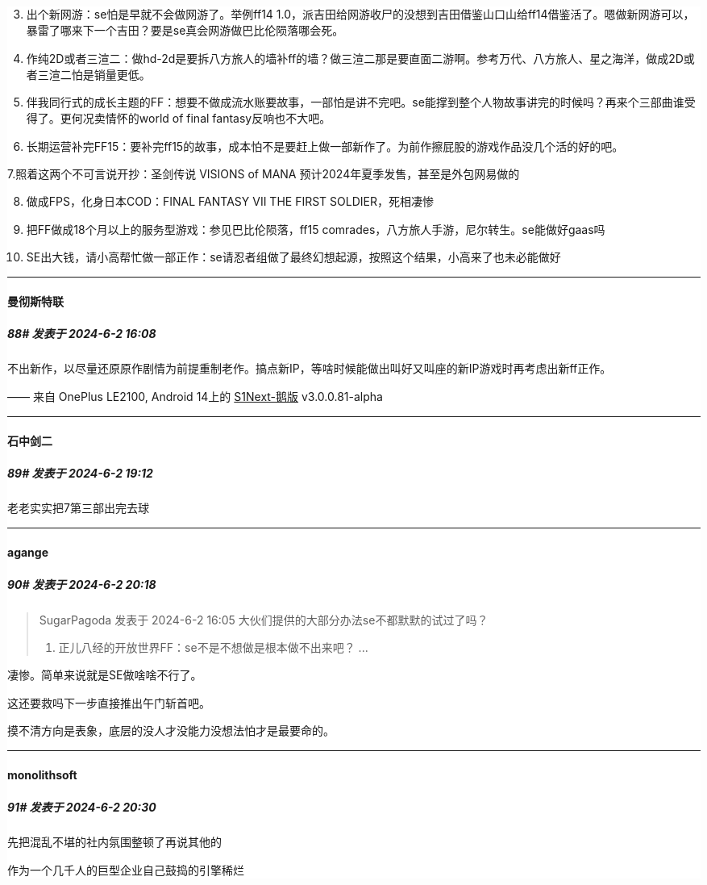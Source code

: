 3. 出个新网游：se怕是早就不会做网游了。举例ff14 1.0，派吉田给网游收尸的没想到吉田借鉴山口山给ff14借鉴活了。嗯做新网游可以，暴雷了哪来下一个吉田？要是se真会网游做巴比伦陨落哪会死。

4. 作纯2D或者三渲二：做hd-2d是要拆八方旅人的墙补ff的墙？做三渲二那是要直面二游啊。参考万代、八方旅人、星之海洋，做成2D或者三渲二怕是销量更低。

5. 伴我同行式的成长主题的FF：想要不做成流水账要故事，一部怕是讲不完吧。se能撑到整个人物故事讲完的时候吗？再来个三部曲谁受得了。更何况卖情怀的world of final fantasy反响也不大吧。

6. 长期运营补完FF15：要补完ff15的故事，成本怕不是要赶上做一部新作了。为前作擦屁股的游戏作品没几个活的好的吧。

7.照着这两个不可言说开抄：圣剑传说 VISIONS of MANA 预计2024年夏季发售，甚至是外包网易做的

8. 做成FPS，化身日本COD：FINAL FANTASY VII THE FIRST SOLDIER，死相凄惨

9. 把FF做成18个月以上的服务型游戏：参见巴比伦陨落，ff15 comrades，八方旅人手游，尼尔转生。se能做好gaas吗

10. SE出大钱，请小高帮忙做一部正作：se请忍者组做了最终幻想起源，按照这个结果，小高来了也未必能做好

*****

####  曼彻斯特联  
##### 88#       发表于 2024-6-2 16:08

不出新作，以尽量还原原作剧情为前提重制老作。搞点新IP，等啥时候能做出叫好又叫座的新IP游戏时再考虑出新ff正作。

—— 来自 OnePlus LE2100, Android 14上的 [S1Next-鹅版](https://github.com/ykrank/S1-Next/releases) v3.0.0.81-alpha


*****

####  石中剑二  
##### 89#       发表于 2024-6-2 19:12

老老实实把7第三部出完去球


*****

####  agange  
##### 90#       发表于 2024-6-2 20:18

<blockquote>SugarPagoda 发表于 2024-6-2 16:05
大伙们提供的大部分办法se不都默默的试过了吗？

1. 正儿八经的开放世界FF：se不是不想做是根本做不出来吧？ ...</blockquote>
凄惨。简单来说就是SE做啥啥不行了。

这还要救吗下一步直接推出午门斩首吧。

摸不清方向是表象，底层的没人才没能力没想法怕才是最要命的。


*****

####  monolithsoft  
##### 91#       发表于 2024-6-2 20:30

先把混乱不堪的社内氛围整顿了再说其他的

作为一个几千人的巨型企业自己鼓捣的引擎稀烂
